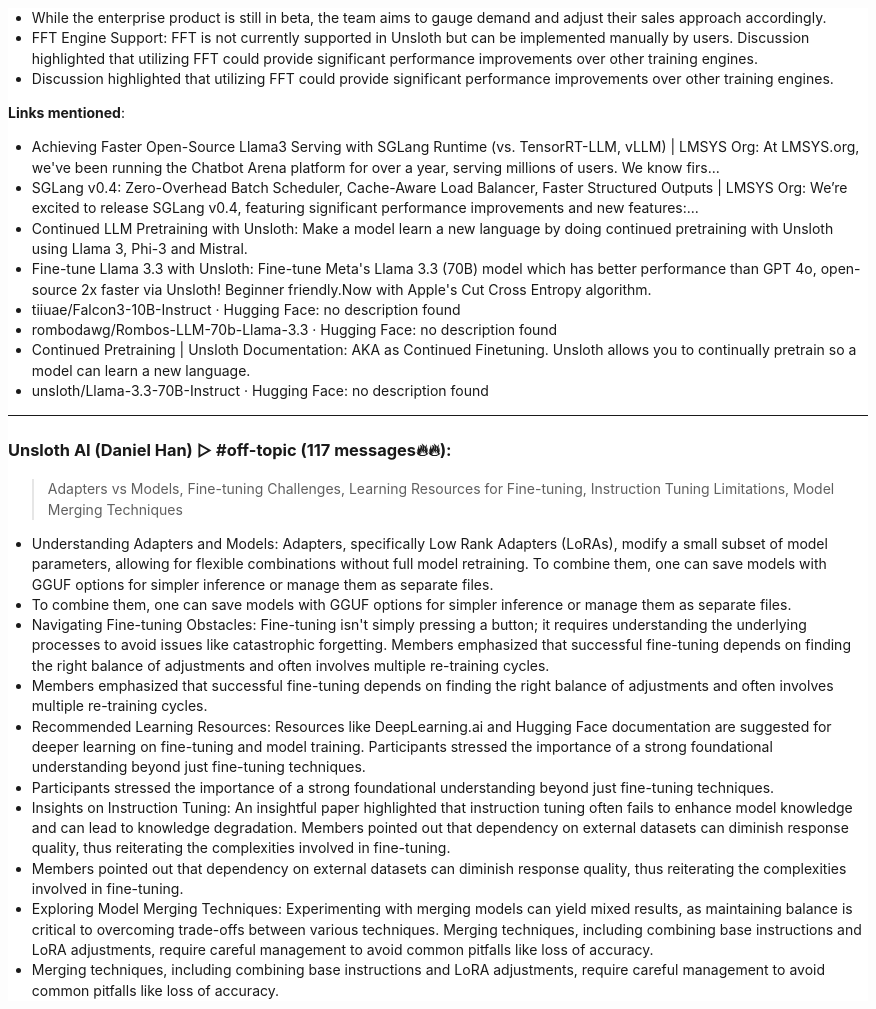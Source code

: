 * While the enterprise product is still in beta, the team aims to gauge demand and adjust their sales approach accordingly.
* FFT Engine Support: FFT is not currently supported in Unsloth but can be implemented manually by users.
Discussion highlighted that utilizing FFT could provide significant performance improvements over other training engines.
* Discussion highlighted that utilizing FFT could provide significant performance improvements over other training engines.

**Links mentioned**: 
* Achieving Faster Open-Source Llama3 Serving with SGLang Runtime (vs. TensorRT-LLM, vLLM) | LMSYS Org: At LMSYS.org, we've been running the Chatbot Arena platform for over a year, serving millions of users. We know firs...
* SGLang v0.4: Zero-Overhead Batch Scheduler, Cache-Aware Load Balancer, Faster Structured Outputs | LMSYS Org: We’re excited to release SGLang v0.4, featuring significant performance improvements and new features:...
* Continued LLM Pretraining with Unsloth: Make a model learn a new language by doing continued pretraining with Unsloth using Llama 3, Phi-3 and Mistral.
* Fine-tune Llama 3.3 with Unsloth: Fine-tune Meta's Llama 3.3 (70B) model which has better performance than GPT 4o, open-source 2x faster via Unsloth! Beginner friendly.Now with Apple's Cut Cross Entropy algorithm.
* tiiuae/Falcon3-10B-Instruct · Hugging Face: no description found
* rombodawg/Rombos-LLM-70b-Llama-3.3 · Hugging Face: no description found
* Continued Pretraining | Unsloth Documentation: AKA as Continued Finetuning. Unsloth allows you to continually pretrain so a model can learn a new language.
* unsloth/Llama-3.3-70B-Instruct · Hugging Face: no description found

---
### Unsloth AI (Daniel Han) ▷ #off-topic (117 messages🔥🔥):
> Adapters vs Models, Fine-tuning Challenges, Learning Resources for Fine-tuning, Instruction Tuning Limitations, Model Merging Techniques

* Understanding Adapters and Models: Adapters, specifically Low Rank Adapters (LoRAs), modify a small subset of model parameters, allowing for flexible combinations without full model retraining.
To combine them, one can save models with GGUF options for simpler inference or manage them as separate files.
* To combine them, one can save models with GGUF options for simpler inference or manage them as separate files.
* Navigating Fine-tuning Obstacles: Fine-tuning isn't simply pressing a button; it requires understanding the underlying processes to avoid issues like catastrophic forgetting.
Members emphasized that successful fine-tuning depends on finding the right balance of adjustments and often involves multiple re-training cycles.
* Members emphasized that successful fine-tuning depends on finding the right balance of adjustments and often involves multiple re-training cycles.
* Recommended Learning Resources: Resources like DeepLearning.ai and Hugging Face documentation are suggested for deeper learning on fine-tuning and model training.
Participants stressed the importance of a strong foundational understanding beyond just fine-tuning techniques.
* Participants stressed the importance of a strong foundational understanding beyond just fine-tuning techniques.
* Insights on Instruction Tuning: An insightful paper highlighted that instruction tuning often fails to enhance model knowledge and can lead to knowledge degradation.
Members pointed out that dependency on external datasets can diminish response quality, thus reiterating the complexities involved in fine-tuning.
* Members pointed out that dependency on external datasets can diminish response quality, thus reiterating the complexities involved in fine-tuning.
* Exploring Model Merging Techniques: Experimenting with merging models can yield mixed results, as maintaining balance is critical to overcoming trade-offs between various techniques.
Merging techniques, including combining base instructions and LoRA adjustments, require careful management to avoid common pitfalls like loss of accuracy.
* Merging techniques, including combining base instructions and LoRA adjustments, require careful management to avoid common pitfalls like loss of accuracy.
